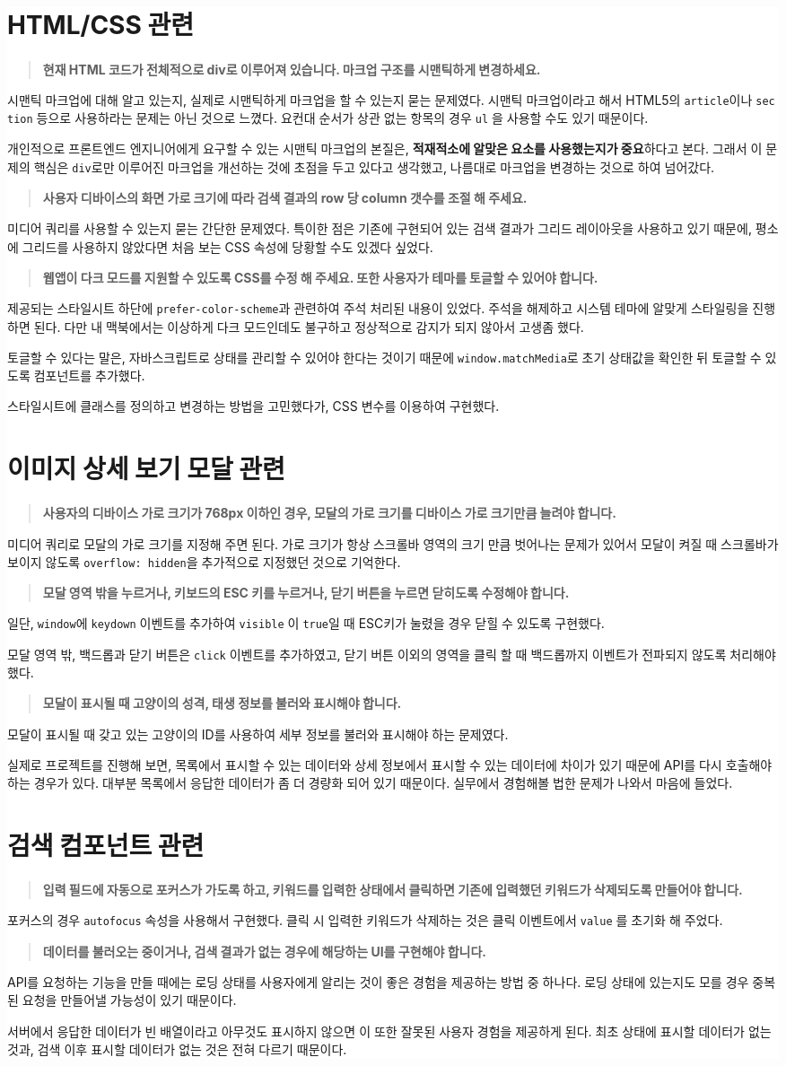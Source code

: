 # HTML/CSS 관련

> **현재 HTML 코드가 전체적으로 div로 이루어져 있습니다. 마크업 구조를 시맨틱하게 변경하세요.**

시맨틱 마크업에 대해 알고 있는지, 실제로 시맨틱하게 마크업을 할 수 있는지 묻는 문제였다. 시맨틱 마크업이라고 해서 HTML5의 `article`이나 `section` 등으로 사용하라는 문제는 아닌 것으로 느꼈다. 요컨대 순서가 상관 없는 항목의 경우 `ul` 을 사용할 수도 있기 때문이다.

개인적으로 프론트엔드 엔지니어에게 요구할 수 있는 시맨틱 마크업의 본질은, **적재적소에 알맞은 요소를 사용했는지가 중요**하다고 본다. 그래서 이 문제의 핵심은 `div`로만 이루어진 마크업을 개선하는 것에 초점을 두고 있다고 생각했고, 나름대로 마크업을 변경하는 것으로 하여 넘어갔다.

> **사용자 디바이스의 화면 가로 크기에 따라 검색 결과의 row 당 column 갯수를 조절 해 주세요.**

미디어 쿼리를 사용할 수 있는지 묻는 간단한 문제였다. 특이한 점은 기존에 구현되어 있는 검색 결과가 그리드 레이아웃을 사용하고 있기 때문에, 평소에 그리드를 사용하지 않았다면 처음 보는 CSS 속성에 당황할 수도 있겠다 싶었다.

> **웹앱이 다크 모드를 지원할 수 있도록 CSS를 수정 해 주세요. 또한 사용자가 테마를 토글할 수 있어야 합니다.**

제공되는 스타일시트 하단에 `prefer-color-scheme`과 관련하여 주석 처리된 내용이 있었다. 주석을 해제하고 시스템 테마에 알맞게 스타일링을 진행하면 된다. 다만 내 맥북에서는 이상하게 다크 모드인데도 불구하고 정상적으로 감지가 되지 않아서 고생좀 했다.

토글할 수 있다는 말은, 자바스크립트로 상태를 관리할 수 있어야 한다는 것이기 때문에 `window.matchMedia`로 초기 상태값을 확인한 뒤 토글할 수 있도록 컴포넌트를 추가했다.

스타일시트에 클래스를 정의하고 변경하는 방법을 고민했다가, CSS 변수를 이용하여 구현했다.

# 이미지 상세 보기 모달 관련

> **사용자의 디바이스 가로 크기가 768px 이하인 경우, 모달의 가로 크기를 디바이스 가로 크기만큼 늘려야 합니다.**

미디어 쿼리로 모달의 가로 크기를 지정해 주면 된다. 가로 크기가 항상 스크롤바 영역의 크기 만큼 벗어나는 문제가 있어서 모달이 켜질 때 스크롤바가 보이지 않도록 `overflow: hidden`을 추가적으로 지정했던 것으로 기억한다.

> **모달 영역 밖을 누르거나, 키보드의 ESC 키를 누르거나, 닫기 버튼을 누르면 닫히도록 수정해야 합니다.**

일단, `window`에 `keydown` 이벤트를 추가하여 `visible` 이 `true`일 때 ESC키가 눌렸을 경우 닫힐 수 있도록 구현했다.

모달 영역 밖, 백드롭과 닫기 버튼은 `click` 이벤트를 추가하였고, 닫기 버튼 이외의 영역을 클릭 할 때 백드롭까지 이벤트가 전파되지 않도록 처리해야 했다.

> **모달이 표시될 때 고양이의 성격, 태생 정보를 불러와 표시해야 합니다.**

모달이 표시될 때 갖고 있는 고양이의 ID를 사용하여 세부 정보를 불러와 표시해야 하는 문제였다.

실제로 프로젝트를 진행해 보면, 목록에서 표시할 수 있는 데이터와 상세 정보에서 표시할 수 있는 데이터에 차이가 있기 때문에 API를 다시 호출해야 하는 경우가 있다. 대부분 목록에서 응답한 데이터가 좀 더 경량화 되어 있기 때문이다. 실무에서 경험해볼 법한 문제가 나와서 마음에 들었다.

# 검색 컴포넌트 관련

> **입력 필드에 자동으로 포커스가 가도록 하고, 키워드를 입력한 상태에서 클릭하면 기존에 입력했던 키워드가 삭제되도록 만들어야 합니다.**

포커스의 경우 `autofocus` 속성을 사용해서 구현했다. 클릭 시 입력한 키워드가 삭제하는 것은 클릭 이벤트에서 `value` 를 초기화 해 주었다.

> **데이터를 불러오는 중이거나, 검색 결과가 없는 경우에 해당하는 UI를 구현해야 합니다.**

API를 요청하는 기능을 만들 때에는 로딩 상태를 사용자에게 알리는 것이 좋은 경험을 제공하는 방법 중 하나다. 로딩 상태에 있는지도 모를 경우 중복된 요청을 만들어낼 가능성이 있기 때문이다.

서버에서 응답한 데이터가 빈 배열이라고 아무것도 표시하지 않으면 이 또한 잘못된 사용자 경험을 제공하게 된다. 최초 상태에 표시할 데이터가 없는 것과, 검색 이후 표시할 데이터가 없는 것은 전혀 다르기 때문이다.
